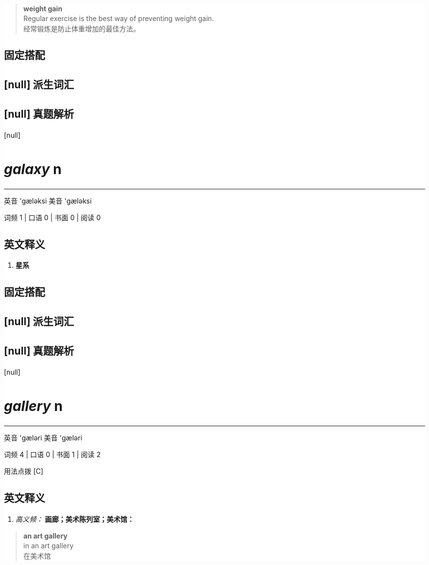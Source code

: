 > **weight gain**  
> Regular exercise is the best way of preventing weight gain.  
> 经常锻炼是防止体重增加的最佳方法。

固定搭配
---
[null]
派生词汇
---
[null]
真题解析
---
[null]


# ***galaxy*** n
---
英音 'ɡæləksi     美音 'ɡæləksi

词频 1 | 口语 0 | 书面 0 | 阅读 0


英文释义
---
1. **星系**  


固定搭配
---
[null]
派生词汇
---
[null]
真题解析
---
[null]


# ***gallery*** n
---
英音 'ɡæləri     美音 'ɡæləri

词频 4 | 口语 0 | 书面 1 | 阅读 2

用法点拨  [C]

英文释义
---
1. *高义频：* **画廊；美术陈列室；美术馆：**  


> **an art gallery**  
> in an art gallery  
> 在美术馆
